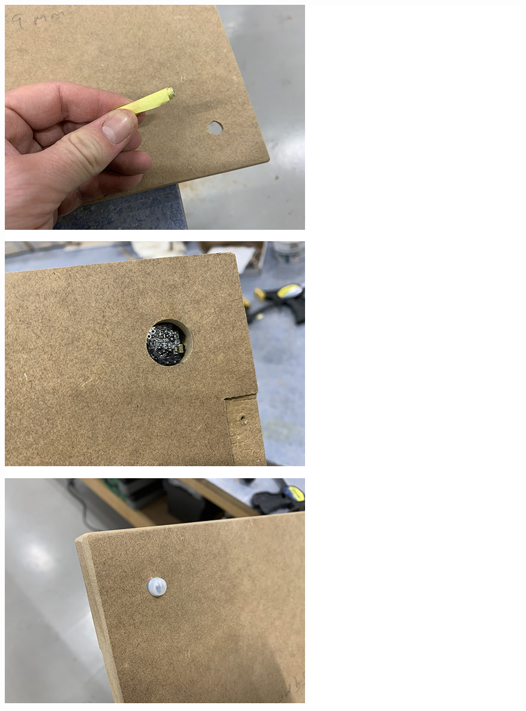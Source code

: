 ![pir_sensor_4](./tutorial_images/build_control_box/pir_sensor_4.jpg)

![pir_sensor_5](./tutorial_images/build_control_box/pir_sensor_5.jpg)

![pir_sensor_6](./tutorial_images/build_control_box/pir_sensor_6.jpg)
